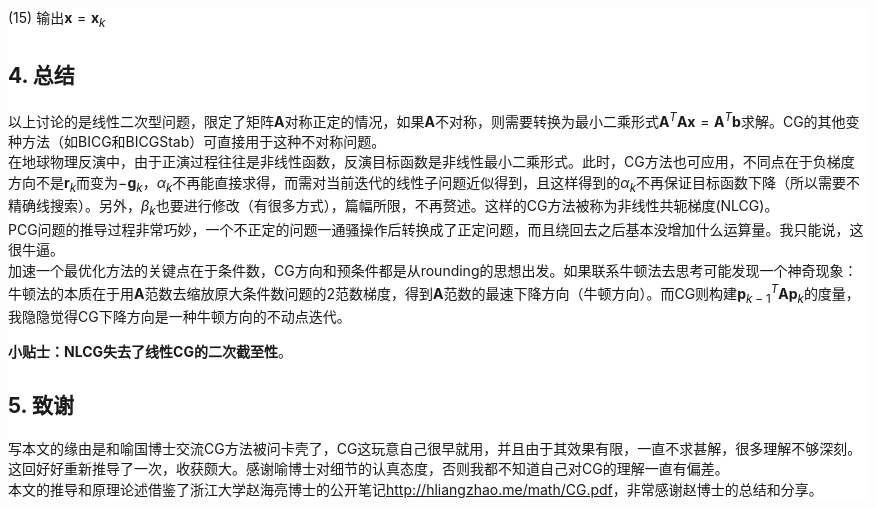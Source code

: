 (15) 输出${\boldsymbol x} = {\boldsymbol x}_{k}$  



## 4. 总结
以上讨论的是线性二次型问题，限定了矩阵${\boldsymbol A}$对称正定的情况，如果${\boldsymbol A}$不对称，则需要转换为最小二乘形式${\boldsymbol A}^T{\boldsymbol A}{\boldsymbol x} = {\boldsymbol A}^T {\boldsymbol b}$求解。CG的其他变种方法（如BICG和BICGStab）可直接用于这种不对称问题。  
在地球物理反演中，由于正演过程往往是非线性函数，反演目标函数是非线性最小二乘形式。此时，CG方法也可应用，不同点在于负梯度方向不是${\boldsymbol r}_k$而变为$-{\boldsymbol g}_k$，${\alpha}_k$不再能直接求得，而需对当前迭代的线性子问题近似得到，且这样得到的${\alpha}_k$不再保证目标函数下降（所以需要不精确线搜索）。另外，${\beta}_k$也要进行修改（有很多方式），篇幅所限，不再赘述。这样的CG方法被称为非线性共轭梯度(NLCG)。  
PCG问题的推导过程非常巧妙，一个不正定的问题一通骚操作后转换成了正定问题，而且绕回去之后基本没增加什么运算量。我只能说，这很牛逼。  
加速一个最优化方法的关键点在于条件数，CG方向和预条件都是从rounding的思想出发。如果联系牛顿法去思考可能发现一个神奇现象：牛顿法的本质在于用${\boldsymbol A}$范数去缩放原大条件数问题的2范数梯度，得到${\boldsymbol A}$范数的最速下降方向（牛顿方向）。而CG则构建${\boldsymbol p}_{k-1}^T {\boldsymbol A} {\boldsymbol p}_k$的度量，我隐隐觉得CG下降方向是一种牛顿方向的不动点迭代。

**小贴士：NLCG失去了线性CG的二次截至性**。

## 5. 致谢
写本文的缘由是和喻国博士交流CG方法被问卡壳了，CG这玩意自己很早就用，并且由于其效果有限，一直不求甚解，很多理解不够深刻。这回好好重新推导了一次，收获颇大。感谢喻博士对细节的认真态度，否则我都不知道自己对CG的理解一直有偏差。  
本文的推导和原理论述借鉴了浙江大学赵海亮博士的公开笔记<http://hliangzhao.me/math/CG.pdf>，非常感谢赵博士的总结和分享。




